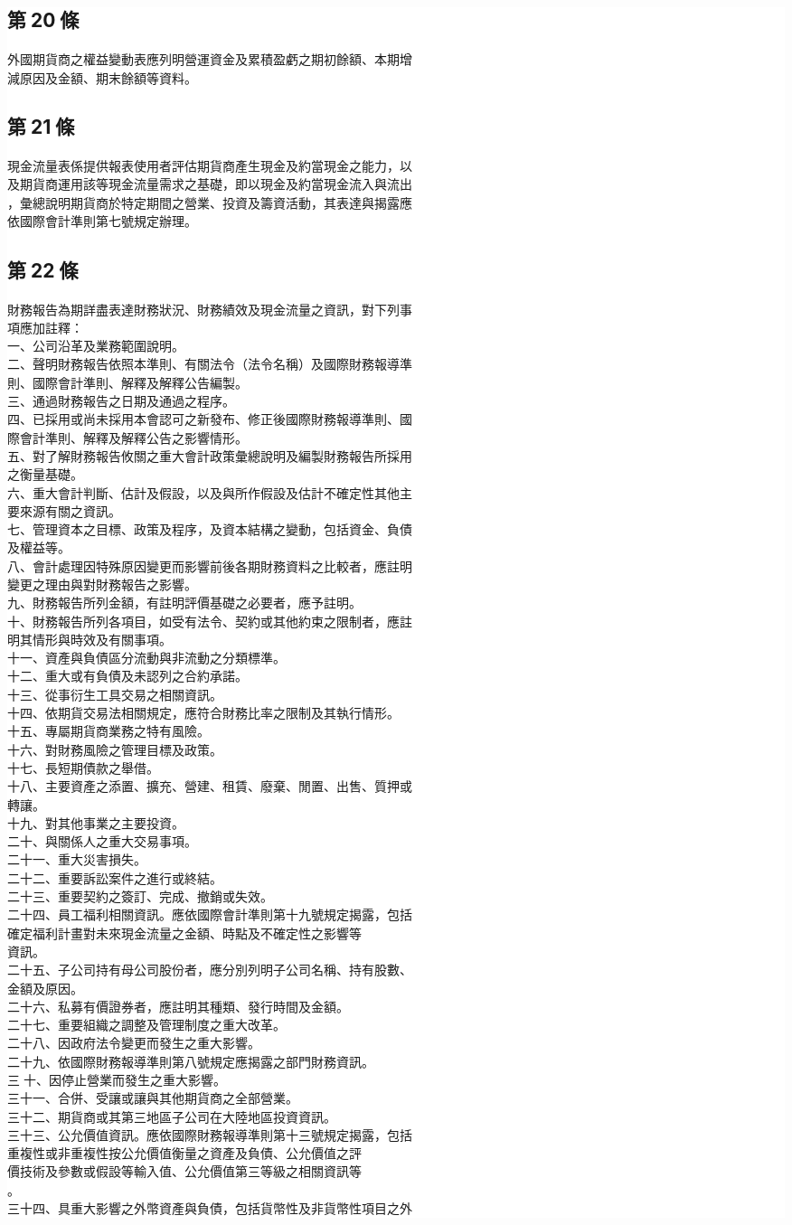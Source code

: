 第 20 條
--------
外國期貨商之權益變動表應列明營運資金及累積盈虧之期初餘額、本期增  
減原因及金額、期末餘額等資料。

第 21 條
--------
現金流量表係提供報表使用者評估期貨商產生現金及約當現金之能力，以  
及期貨商運用該等現金流量需求之基礎，即以現金及約當現金流入與流出  
，彙總說明期貨商於特定期間之營業、投資及籌資活動，其表達與揭露應  
依國際會計準則第七號規定辦理。

第 22 條
--------
財務報告為期詳盡表達財務狀況、財務績效及現金流量之資訊，對下列事  
項應加註釋：  
一、公司沿革及業務範圍說明。  
二、聲明財務報告依照本準則、有關法令（法令名稱）及國際財務報導準  
    則、國際會計準則、解釋及解釋公告編製。  
三、通過財務報告之日期及通過之程序。  
四、已採用或尚未採用本會認可之新發布、修正後國際財務報導準則、國  
    際會計準則、解釋及解釋公告之影響情形。  
五、對了解財務報告攸關之重大會計政策彙總說明及編製財務報告所採用  
    之衡量基礎。  
六、重大會計判斷、估計及假設，以及與所作假設及估計不確定性其他主  
    要來源有關之資訊。  
七、管理資本之目標、政策及程序，及資本結構之變動，包括資金、負債  
    及權益等。  
八、會計處理因特殊原因變更而影響前後各期財務資料之比較者，應註明  
    變更之理由與對財務報告之影響。  
九、財務報告所列金額，有註明評價基礎之必要者，應予註明。  
十、財務報告所列各項目，如受有法令、契約或其他約束之限制者，應註  
    明其情形與時效及有關事項。  
十一、資產與負債區分流動與非流動之分類標準。  
十二、重大或有負債及未認列之合約承諾。  
十三、從事衍生工具交易之相關資訊。  
十四、依期貨交易法相關規定，應符合財務比率之限制及其執行情形。  
十五、專屬期貨商業務之特有風險。  
十六、對財務風險之管理目標及政策。  
十七、長短期債款之舉借。  
十八、主要資產之添置、擴充、營建、租賃、廢棄、閒置、出售、質押或  
      轉讓。  
十九、對其他事業之主要投資。  
二十、與關係人之重大交易事項。  
二十一、重大災害損失。  
二十二、重要訴訟案件之進行或終結。  
二十三、重要契約之簽訂、完成、撤銷或失效。  
二十四、員工福利相關資訊。應依國際會計準則第十九號規定揭露，包括  
        確定福利計畫對未來現金流量之金額、時點及不確定性之影響等  
        資訊。  
二十五、子公司持有母公司股份者，應分別列明子公司名稱、持有股數、  
        金額及原因。  
二十六、私募有價證券者，應註明其種類、發行時間及金額。  
二十七、重要組織之調整及管理制度之重大改革。  
二十八、因政府法令變更而發生之重大影響。  
二十九、依國際財務報導準則第八號規定應揭露之部門財務資訊。  
三  十、因停止營業而發生之重大影響。  
三十一、合併、受讓或讓與其他期貨商之全部營業。  
三十二、期貨商或其第三地區子公司在大陸地區投資資訊。  
三十三、公允價值資訊。應依國際財務報導準則第十三號規定揭露，包括  
        重複性或非重複性按公允價值衡量之資產及負債、公允價值之評  
        價技術及參數或假設等輸入值、公允價值第三等級之相關資訊等  
        。  
三十四、具重大影響之外幣資產與負債，包括貨幣性及非貨幣性項目之外  